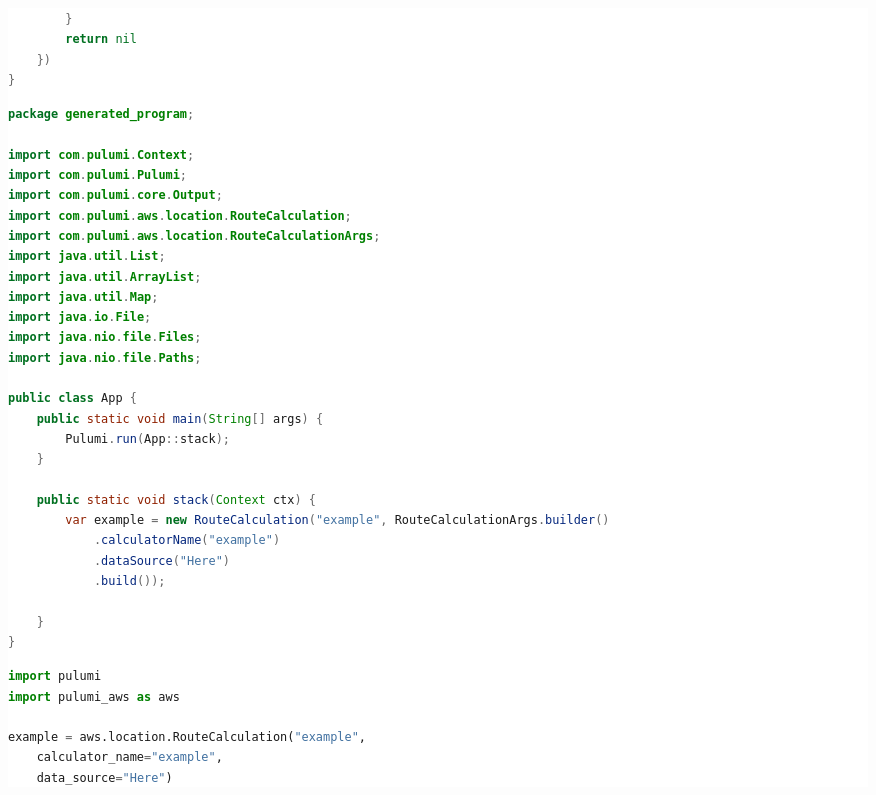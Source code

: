 ```go
		}
		return nil
	})
}
```


</pulumi-choosable>
</div>


<div>
<pulumi-choosable type="language" values="java">

```java
package generated_program;

import com.pulumi.Context;
import com.pulumi.Pulumi;
import com.pulumi.core.Output;
import com.pulumi.aws.location.RouteCalculation;
import com.pulumi.aws.location.RouteCalculationArgs;
import java.util.List;
import java.util.ArrayList;
import java.util.Map;
import java.io.File;
import java.nio.file.Files;
import java.nio.file.Paths;

public class App {
    public static void main(String[] args) {
        Pulumi.run(App::stack);
    }

    public static void stack(Context ctx) {
        var example = new RouteCalculation("example", RouteCalculationArgs.builder()        
            .calculatorName("example")
            .dataSource("Here")
            .build());

    }
}
```


</pulumi-choosable>
</div>


<div>
<pulumi-choosable type="language" values="python">

```python
import pulumi
import pulumi_aws as aws

example = aws.location.RouteCalculation("example",
    calculator_name="example",
    data_source="Here")
```

